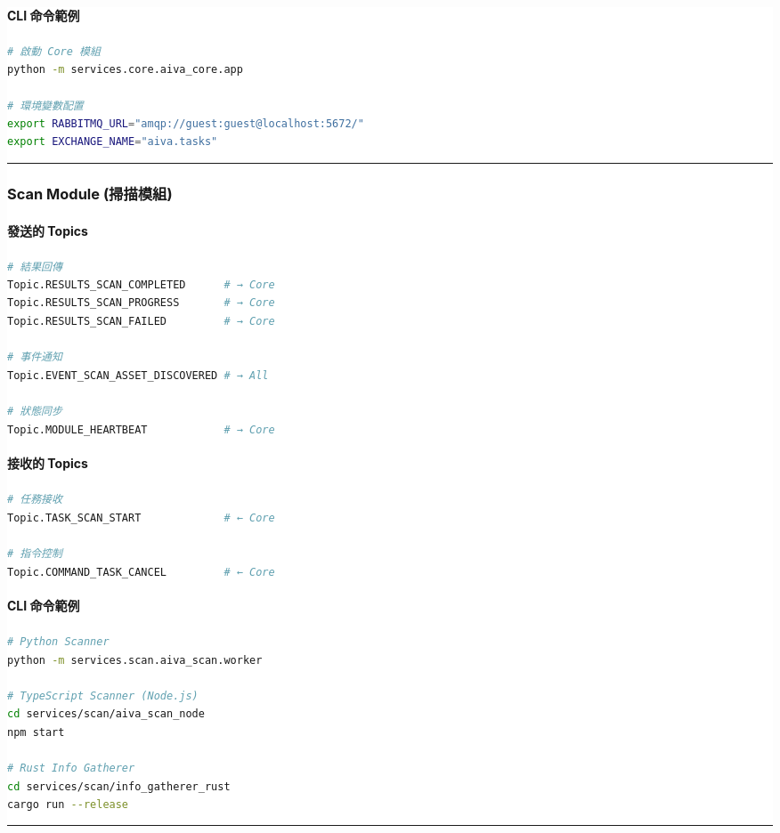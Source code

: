 #### CLI 命令範例
```bash
# 啟動 Core 模組
python -m services.core.aiva_core.app

# 環境變數配置
export RABBITMQ_URL="amqp://guest:guest@localhost:5672/"
export EXCHANGE_NAME="aiva.tasks"
```

---

### Scan Module (掃描模組)

#### 發送的 Topics
```python
# 結果回傳
Topic.RESULTS_SCAN_COMPLETED      # → Core
Topic.RESULTS_SCAN_PROGRESS       # → Core
Topic.RESULTS_SCAN_FAILED         # → Core

# 事件通知
Topic.EVENT_SCAN_ASSET_DISCOVERED # → All

# 狀態同步
Topic.MODULE_HEARTBEAT            # → Core
```

#### 接收的 Topics
```python
# 任務接收
Topic.TASK_SCAN_START             # ← Core

# 指令控制
Topic.COMMAND_TASK_CANCEL         # ← Core
```

#### CLI 命令範例
```bash
# Python Scanner
python -m services.scan.aiva_scan.worker

# TypeScript Scanner (Node.js)
cd services/scan/aiva_scan_node
npm start

# Rust Info Gatherer
cd services/scan/info_gatherer_rust
cargo run --release
```

---
